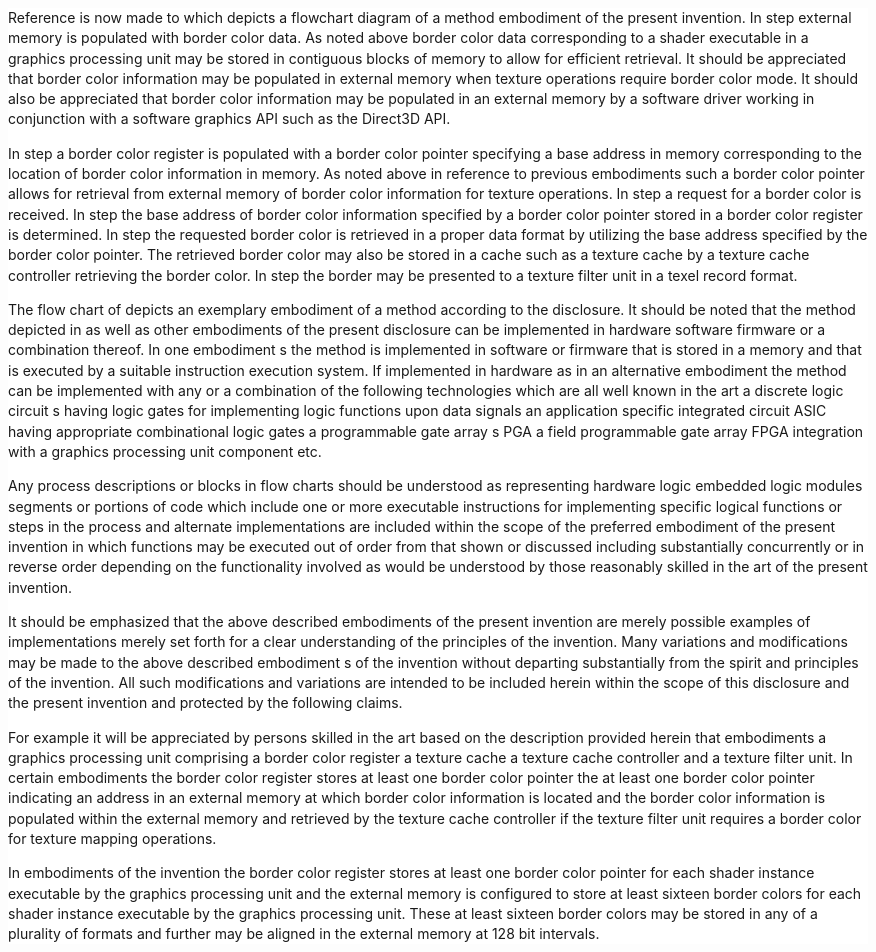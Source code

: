 Reference is now made to which depicts a flowchart diagram of a method embodiment of the present invention. In step external memory is populated with border color data. As noted above border color data corresponding to a shader executable in a graphics processing unit may be stored in contiguous blocks of memory to allow for efficient retrieval. It should be appreciated that border color information may be populated in external memory when texture operations require border color mode. It should also be appreciated that border color information may be populated in an external memory by a software driver working in conjunction with a software graphics API such as the Direct3D API.

In step a border color register is populated with a border color pointer specifying a base address in memory corresponding to the location of border color information in memory. As noted above in reference to previous embodiments such a border color pointer allows for retrieval from external memory of border color information for texture operations. In step a request for a border color is received. In step the base address of border color information specified by a border color pointer stored in a border color register is determined. In step the requested border color is retrieved in a proper data format by utilizing the base address specified by the border color pointer. The retrieved border color may also be stored in a cache such as a texture cache by a texture cache controller retrieving the border color. In step the border may be presented to a texture filter unit in a texel record format.

The flow chart of depicts an exemplary embodiment of a method according to the disclosure. It should be noted that the method depicted in as well as other embodiments of the present disclosure can be implemented in hardware software firmware or a combination thereof. In one embodiment s the method is implemented in software or firmware that is stored in a memory and that is executed by a suitable instruction execution system. If implemented in hardware as in an alternative embodiment the method can be implemented with any or a combination of the following technologies which are all well known in the art a discrete logic circuit s having logic gates for implementing logic functions upon data signals an application specific integrated circuit ASIC having appropriate combinational logic gates a programmable gate array s PGA a field programmable gate array FPGA integration with a graphics processing unit component etc.

Any process descriptions or blocks in flow charts should be understood as representing hardware logic embedded logic modules segments or portions of code which include one or more executable instructions for implementing specific logical functions or steps in the process and alternate implementations are included within the scope of the preferred embodiment of the present invention in which functions may be executed out of order from that shown or discussed including substantially concurrently or in reverse order depending on the functionality involved as would be understood by those reasonably skilled in the art of the present invention.

It should be emphasized that the above described embodiments of the present invention are merely possible examples of implementations merely set forth for a clear understanding of the principles of the invention. Many variations and modifications may be made to the above described embodiment s of the invention without departing substantially from the spirit and principles of the invention. All such modifications and variations are intended to be included herein within the scope of this disclosure and the present invention and protected by the following claims.

For example it will be appreciated by persons skilled in the art based on the description provided herein that embodiments a graphics processing unit comprising a border color register a texture cache a texture cache controller and a texture filter unit. In certain embodiments the border color register stores at least one border color pointer the at least one border color pointer indicating an address in an external memory at which border color information is located and the border color information is populated within the external memory and retrieved by the texture cache controller if the texture filter unit requires a border color for texture mapping operations.

In embodiments of the invention the border color register stores at least one border color pointer for each shader instance executable by the graphics processing unit and the external memory is configured to store at least sixteen border colors for each shader instance executable by the graphics processing unit. These at least sixteen border colors may be stored in any of a plurality of formats and further may be aligned in the external memory at 128 bit intervals.
